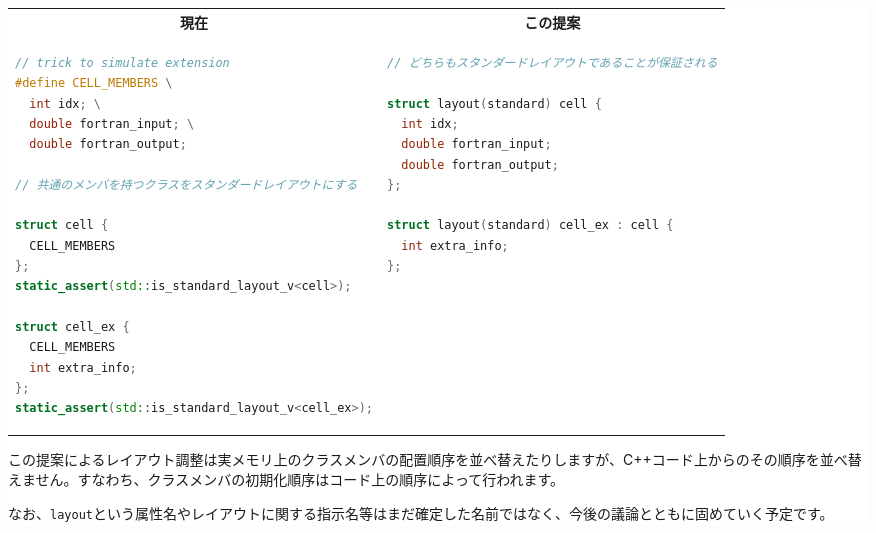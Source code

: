 <table>
<tr>
<th>現在</th>
<th>この提案</th>
</tr>
<tr>
<td valign="top">

```cpp
// trick to simulate extension
#define CELL_MEMBERS \
  int idx; \
  double fortran_input; \
  double fortran_output;

// 共通のメンバを持つクラスをスタンダードレイアウトにする

struct cell {
  CELL_MEMBERS
};
static_assert(std::is_standard_layout_v<cell>);

struct cell_ex {
  CELL_MEMBERS
  int extra_info;
};
static_assert(std::is_standard_layout_v<cell_ex>);
```

</td>
<td valign="top">

```cpp
// どちらもスタンダードレイアウトであることが保証される

struct layout(standard) cell {
  int idx;
  double fortran_input;
  double fortran_output;
};

struct layout(standard) cell_ex : cell {
  int extra_info;
};
```

</td>
</tr>
</table>

この提案によるレイアウト調整は実メモリ上のクラスメンバの配置順序を並べ替えたりしますが、C++コード上からのその順序を並べ替えません。すなわち、クラスメンバの初期化順序はコード上の順序によって行われます。

なお、`layout`という属性名やレイアウトに関する指示名等はまだ確定した名前ではなく、今後の議論とともに固めていく予定です。
